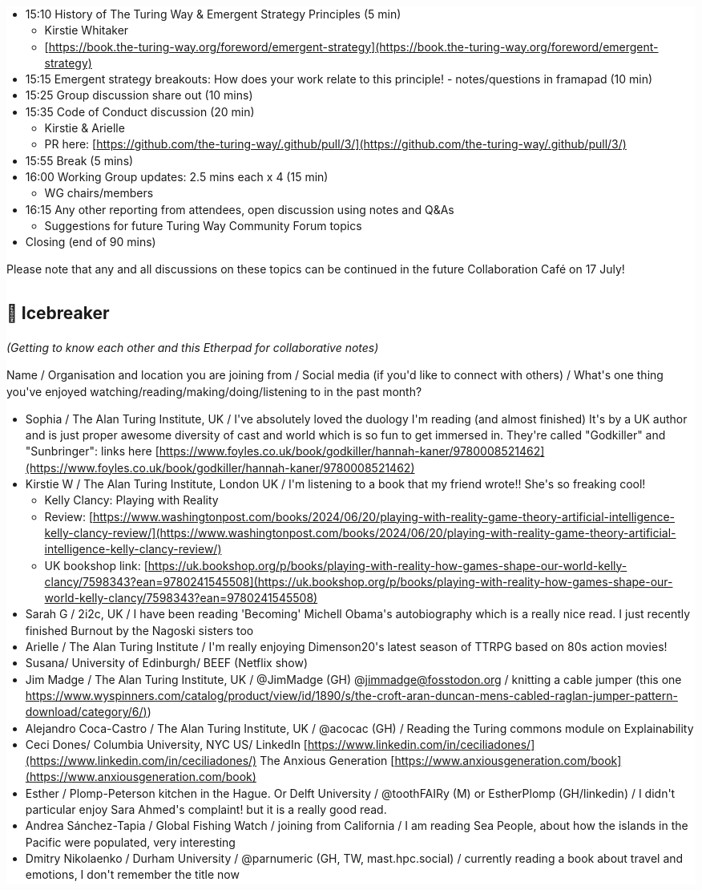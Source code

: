 * 15:10 History of The Turing Way \& Emergent Strategy Principles (5 min)
    * Kirstie Whitaker
    * [https://book.the-turing-way.org/foreword/emergent-strategy](https://book.the-turing-way.org/foreword/emergent-strategy)
* 15:15 Emergent strategy breakouts: How does your work relate to this principle! - notes/questions in framapad (10 min)
* 15:25 Group discussion share out (10 mins)
* 15:35 Code of Conduct discussion (20 min)
    * Kirstie \& Arielle
    * PR here: [https://github.com/the-turing-way/.github/pull/3/](https://github.com/the-turing-way/.github/pull/3/)
* 15:55 Break (5 mins) 
* 16:00 Working Group updates: 2.5 mins each x 4 (15 min)
    * WG chairs/members
* 16:15 Any other reporting from attendees, open discussion using notes and Q\&As
    * Suggestions for future Turing Way Community Forum topics
* Closing (end of 90 mins)

Please note that any and all discussions on these topics can be continued in the future Collaboration Café on 17 July!

## 👋 Icebreaker

*(Getting to know each other and this Etherpad for collaborative notes)*

Name / Organisation and location you are joining from / Social media (if you'd like to connect with others) / What's one thing you've enjoyed watching/reading/making/doing/listening to in the past month? 

* Sophia / The Alan Turing Institute, UK / I've absolutely loved the duology I'm reading (and almost finished) It's by a UK author and is just proper awesome diversity of cast and world which is so fun to get immersed in. They're called "Godkiller" and "Sunbringer": links here [https://www.foyles.co.uk/book/godkiller/hannah-kaner/9780008521462](https://www.foyles.co.uk/book/godkiller/hannah-kaner/9780008521462) 
* Kirstie W / The Alan Turing Institute, London UK / I'm listening to a book that my friend wrote!! She's so freaking cool!
   * Kelly Clancy: Playing with Reality
   * Review: [https://www.washingtonpost.com/books/2024/06/20/playing-with-reality-game-theory-artificial-intelligence-kelly-clancy-review/](https://www.washingtonpost.com/books/2024/06/20/playing-with-reality-game-theory-artificial-intelligence-kelly-clancy-review/)
   * UK bookshop link: [https://uk.bookshop.org/p/books/playing-with-reality-how-games-shape-our-world-kelly-clancy/7598343?ean=9780241545508](https://uk.bookshop.org/p/books/playing-with-reality-how-games-shape-our-world-kelly-clancy/7598343?ean=9780241545508)
* Sarah G / 2i2c, UK / I have been reading 'Becoming' Michell Obama's autobiography which is a really nice read. I just recently finished Burnout by the Nagoski sisters too
* Arielle / The Alan Turing Institute / I'm really enjoying Dimenson20's latest season of TTRPG based on 80s action movies!
* Susana/ University of Edinburgh/ BEEF (Netflix show)
* Jim Madge / The Alan Turing Institute, UK / @JimMadge (GH) @jimmadge@fosstodon.org / knitting a cable jumper (this one [https://www.wyspinners.com/catalog/product/view/id/1890/s/the-croft-aran-duncan-mens-cabled-raglan-jumper-pattern-download/category/6/)](https://www.wyspinners.com/catalog/product/view/id/1890/s/the-croft-aran-duncan-mens-cabled-raglan-jumper-pattern-download/category/6/))
* Alejandro Coca-Castro / The Alan Turing Institute, UK / @acocac (GH) / Reading the Turing commons module on Explainability
* Ceci Dones/ Columbia University, NYC US/ LinkedIn [https://www.linkedin.com/in/ceciliadones/](https://www.linkedin.com/in/ceciliadones/) The Anxious Generation [https://www.anxiousgeneration.com/book](https://www.anxiousgeneration.com/book)
* Esther / Plomp-Peterson kitchen in the Hague. Or Delft University / @toothFAIRy (M) or EstherPlomp (GH/linkedin) / I didn't particular enjoy Sara Ahmed's complaint! but it is a really good read.
* Andrea Sánchez-Tapia / Global Fishing Watch / joining from California /  I am reading Sea People, about how the islands in the Pacific were populated, very interesting
* Dmitry Nikolaenko / Durham University / @parnumeric (GH, TW, mast.hpc.social) / currently reading a book about travel and emotions, I don't remember the title now
